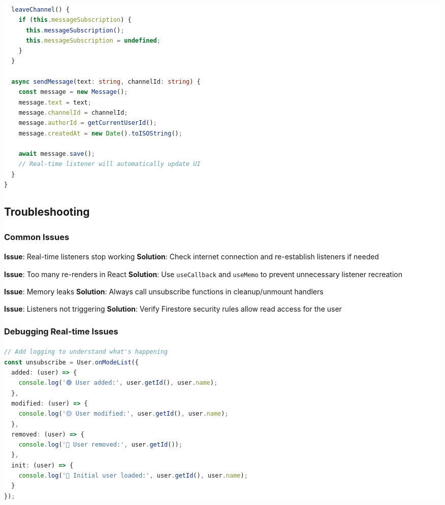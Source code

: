 ```typescript
  leaveChannel() {
    if (this.messageSubscription) {
      this.messageSubscription();
      this.messageSubscription = undefined;
    }
  }

  async sendMessage(text: string, channelId: string) {
    const message = new Message();
    message.text = text;
    message.channelId = channelId;
    message.authorId = getCurrentUserId();
    message.createdAt = new Date().toISOString();
    
    await message.save();
    // Real-time listener will automatically update UI
  }
}
```

## Troubleshooting

### Common Issues

**Issue**: Real-time listeners stop working
**Solution**: Check internet connection and re-establish listeners if needed

**Issue**: Too many re-renders in React
**Solution**: Use `useCallback` and `useMemo` to prevent unnecessary listener recreation

**Issue**: Memory leaks
**Solution**: Always call unsubscribe functions in cleanup/unmount handlers

**Issue**: Listeners not triggering
**Solution**: Verify Firestore security rules allow read access for the user

### Debugging Real-time Issues

```typescript
// Add logging to understand what's happening
const unsubscribe = User.onModeList({
  added: (user) => {
    console.log('🟢 User added:', user.getId(), user.name);
  },
  modified: (user) => {
    console.log('🟡 User modified:', user.getId(), user.name);
  },
  removed: (user) => {
    console.log('🔴 User removed:', user.getId());
  },
  init: (user) => {
    console.log('🔵 Initial user loaded:', user.getId(), user.name);
  }
});
```

